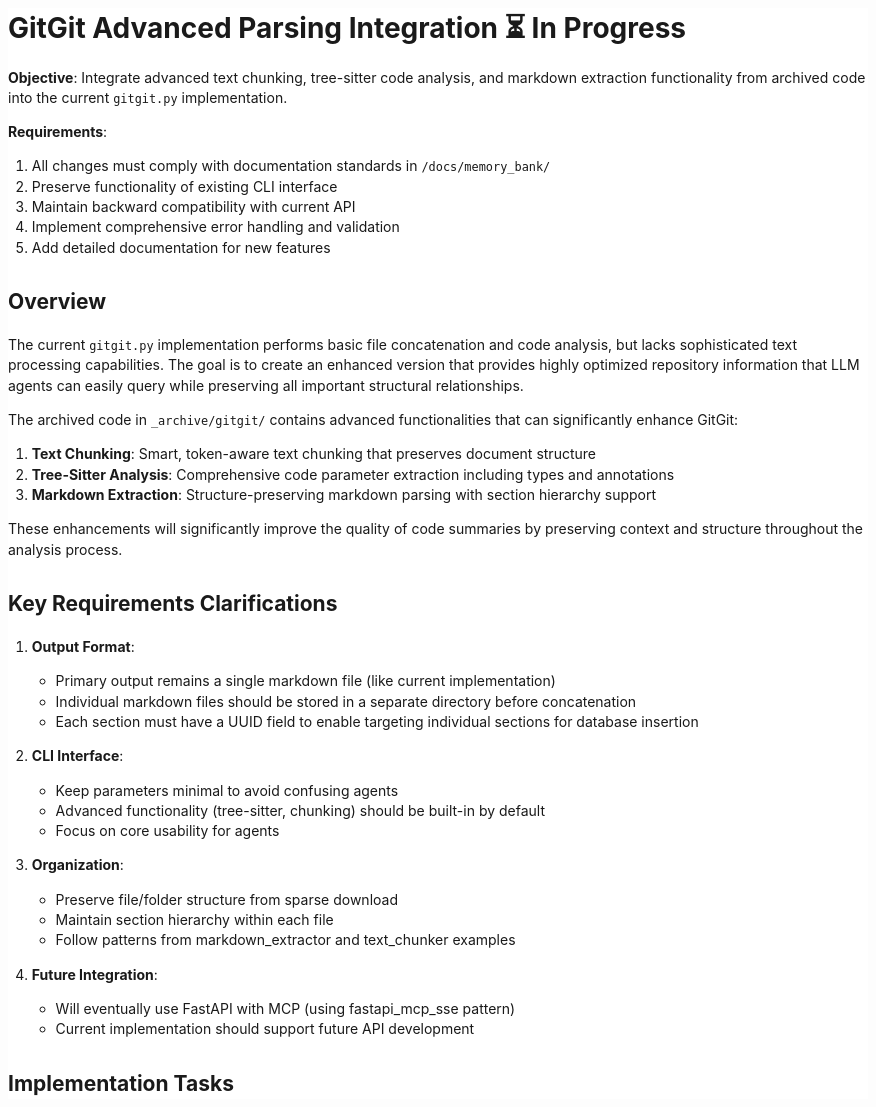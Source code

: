 # GitGit Advanced Parsing Integration ⏳ In Progress

**Objective**: Integrate advanced text chunking, tree-sitter code analysis, and markdown extraction functionality from archived code into the current `gitgit.py` implementation.

**Requirements**:
1. All changes must comply with documentation standards in `/docs/memory_bank/`
2. Preserve functionality of existing CLI interface
3. Maintain backward compatibility with current API
4. Implement comprehensive error handling and validation
5. Add detailed documentation for new features

## Overview

The current `gitgit.py` implementation performs basic file concatenation and code analysis, but lacks sophisticated text processing capabilities. The goal is to create an enhanced version that provides highly optimized repository information that LLM agents can easily query while preserving all important structural relationships.

The archived code in `_archive/gitgit/` contains advanced functionalities that can significantly enhance GitGit:

1. **Text Chunking**: Smart, token-aware text chunking that preserves document structure
2. **Tree-Sitter Analysis**: Comprehensive code parameter extraction including types and annotations
3. **Markdown Extraction**: Structure-preserving markdown parsing with section hierarchy support

These enhancements will significantly improve the quality of code summaries by preserving context and structure throughout the analysis process.

## Key Requirements Clarifications

1. **Output Format**: 
   - Primary output remains a single markdown file (like current implementation)
   - Individual markdown files should be stored in a separate directory before concatenation
   - Each section must have a UUID field to enable targeting individual sections for database insertion

2. **CLI Interface**:
   - Keep parameters minimal to avoid confusing agents
   - Advanced functionality (tree-sitter, chunking) should be built-in by default
   - Focus on core usability for agents

3. **Organization**:
   - Preserve file/folder structure from sparse download
   - Maintain section hierarchy within each file
   - Follow patterns from markdown_extractor and text_chunker examples

4. **Future Integration**:
   - Will eventually use FastAPI with MCP (using fastapi_mcp_sse pattern)
   - Current implementation should support future API development

## Implementation Tasks

